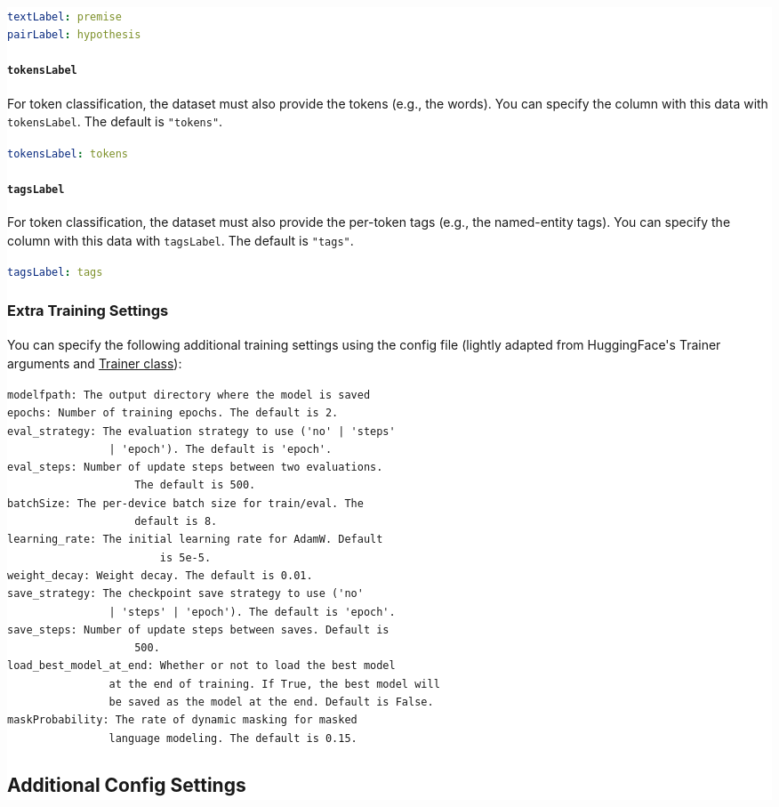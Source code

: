 ```yaml
textLabel: premise
pairLabel: hypothesis
```

#### `tokensLabel`

For token classification, the dataset must also provide the tokens (e.g., the
words). You can specify the column with this data with `tokensLabel`. The
default is `"tokens"`. 

```yaml
tokensLabel: tokens
```

#### `tagsLabel`

For token classification, the dataset must also provide the per-token tags
(e.g., the named-entity tags). You can specify the column with this data with
`tagsLabel`.  The default is `"tags"`. 

```yaml
tagsLabel: tags
```

### Extra Training Settings

You can specify the following additional training settings using the config file
(lightly adapted from HuggingFace's Trainer arguments and [Trainer
class](https://huggingface.co/docs/transformers/main_classes/trainer#trainer)):

    modelfpath: The output directory where the model is saved
    epochs: Number of training epochs. The default is 2. 
    eval_strategy: The evaluation strategy to use ('no' | 'steps'
                    | 'epoch'). The default is 'epoch'.
    eval_steps: Number of update steps between two evaluations.
                        The default is 500. 
    batchSize: The per-device batch size for train/eval. The
                        default is 8. 
    learning_rate: The initial learning rate for AdamW. Default
                            is 5e-5. 
    weight_decay: Weight decay. The default is 0.01.
    save_strategy: The checkpoint save strategy to use ('no'
                    | 'steps' | 'epoch'). The default is 'epoch'.
    save_steps: Number of update steps between saves. Default is
                        500.
    load_best_model_at_end: Whether or not to load the best model
                    at the end of training. If True, the best model will
                    be saved as the model at the end. Default is False.
    maskProbability: The rate of dynamic masking for masked
                    language modeling. The default is 0.15. 

## Additional Config Settings
